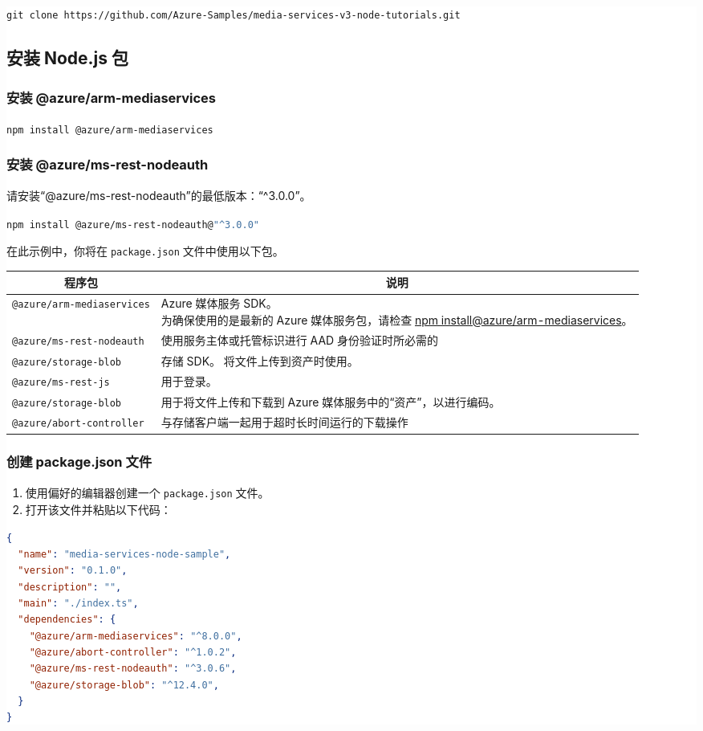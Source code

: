 ```git
git clone https://github.com/Azure-Samples/media-services-v3-node-tutorials.git
```

## <a name="install-the-nodejs-packages"></a>安装 Node.js 包

### <a name="install-azurearm-mediaservices"></a>安装 @azure/arm-mediaservices

```bash
npm install @azure/arm-mediaservices
```

### <a name="install-azurems-rest-nodeauth"></a>安装 @azure/ms-rest-nodeauth

请安装“@azure/ms-rest-nodeauth”的最低版本：“^3.0.0”。

```bash
npm install @azure/ms-rest-nodeauth@"^3.0.0"
```

在此示例中，你将在 `package.json` 文件中使用以下包。

|程序包|说明|
|---|---|
|`@azure/arm-mediaservices`|Azure 媒体服务 SDK。 <br/>为确保使用的是最新的 Azure 媒体服务包，请检查 [npm install@azure/arm-mediaservices](https://www.npmjs.com/package/@azure/arm-mediaservices)。|
|`@azure/ms-rest-nodeauth` | 使用服务主体或托管标识进行 AAD 身份验证时所必需的|
|`@azure/storage-blob`|存储 SDK。 将文件上传到资产时使用。|
|`@azure/ms-rest-js`| 用于登录。|
|`@azure/storage-blob` | 用于将文件上传和下载到 Azure 媒体服务中的“资产”，以进行编码。|
|`@azure/abort-controller`| 与存储客户端一起用于超时长时间运行的下载操作|

### <a name="create-the-packagejson-file"></a>创建 package.json 文件

1. 使用偏好的编辑器创建一个 `package.json` 文件。
1. 打开该文件并粘贴以下代码：

```json
{
  "name": "media-services-node-sample",
  "version": "0.1.0",
  "description": "",
  "main": "./index.ts",
  "dependencies": {
    "@azure/arm-mediaservices": "^8.0.0",
    "@azure/abort-controller": "^1.0.2",
    "@azure/ms-rest-nodeauth": "^3.0.6",
    "@azure/storage-blob": "^12.4.0",
  }
}
```
